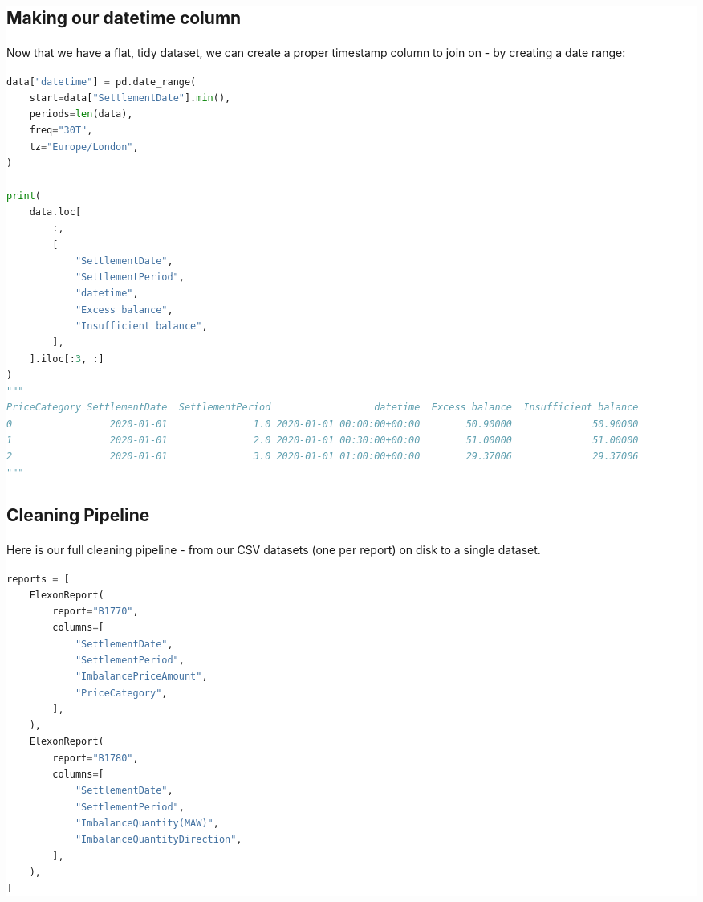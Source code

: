 
## Making our datetime column

Now that we have a flat, tidy dataset, we can create a proper timestamp column to join on - by creating a date range:

```python
data["datetime"] = pd.date_range(
    start=data["SettlementDate"].min(),
    periods=len(data),
    freq="30T",
    tz="Europe/London",
)

print(
    data.loc[
        :,
        [
            "SettlementDate",
            "SettlementPeriod",
            "datetime",
            "Excess balance",
            "Insufficient balance",
        ],
    ].iloc[:3, :]
)
"""
PriceCategory SettlementDate  SettlementPeriod                  datetime  Excess balance  Insufficient balance
0                 2020-01-01               1.0 2020-01-01 00:00:00+00:00        50.90000              50.90000
1                 2020-01-01               2.0 2020-01-01 00:30:00+00:00        51.00000              51.00000
2                 2020-01-01               3.0 2020-01-01 01:00:00+00:00        29.37006              29.37006
"""
```

## Cleaning Pipeline

Here is our full cleaning pipeline - from our CSV datasets (one per report) on disk to a single dataset.

```python
reports = [
    ElexonReport(
        report="B1770",
        columns=[
            "SettlementDate",
            "SettlementPeriod",
            "ImbalancePriceAmount",
            "PriceCategory",
        ],
    ),
    ElexonReport(
        report="B1780",
        columns=[
            "SettlementDate",
            "SettlementPeriod",
            "ImbalanceQuantity(MAW)",
            "ImbalanceQuantityDirection",
        ],
    ),
]

```